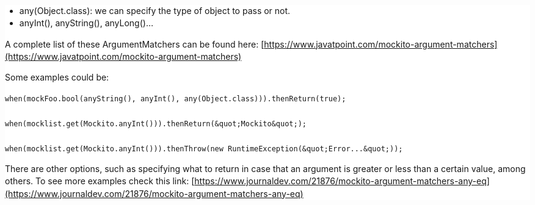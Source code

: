 - any(Object.class): we can specify the type of object to pass or not.
- anyInt(), anyString(), anyLong()…

A complete list of these ArgumentMatchers can be found here: [https://www.javatpoint.com/mockito-argument-matchers](https://www.javatpoint.com/mockito-argument-matchers)

Some examples could be:

```
when(mockFoo.bool(anyString(), anyInt(), any(Object.class))).thenReturn(true);

when(mocklist.get(Mockito.anyInt())).thenReturn(&quot;Mockito&quot;);

when(mocklist.get(Mockito.anyInt())).thenThrow(new RuntimeException(&quot;Error...&quot;));
```

There are other options, such as specifying what to return in case that an argument is greater or less than a certain value, among others. To see more examples check this link: [https://www.journaldev.com/21876/mockito-argument-matchers-any-eq](https://www.journaldev.com/21876/mockito-argument-matchers-any-eq)
